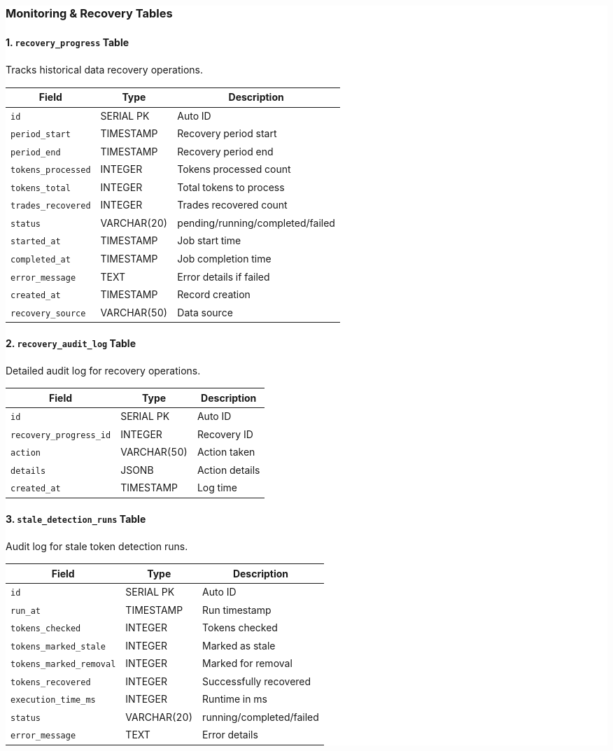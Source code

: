 ### Monitoring & Recovery Tables

#### 1. `recovery_progress` Table
Tracks historical data recovery operations.

| Field | Type | Description |
|-------|------|-------------|
| `id` | SERIAL PK | Auto ID |
| `period_start` | TIMESTAMP | Recovery period start |
| `period_end` | TIMESTAMP | Recovery period end |
| `tokens_processed` | INTEGER | Tokens processed count |
| `tokens_total` | INTEGER | Total tokens to process |
| `trades_recovered` | INTEGER | Trades recovered count |
| `status` | VARCHAR(20) | pending/running/completed/failed |
| `started_at` | TIMESTAMP | Job start time |
| `completed_at` | TIMESTAMP | Job completion time |
| `error_message` | TEXT | Error details if failed |
| `created_at` | TIMESTAMP | Record creation |
| `recovery_source` | VARCHAR(50) | Data source |

#### 2. `recovery_audit_log` Table
Detailed audit log for recovery operations.

| Field | Type | Description |
|-------|------|-------------|
| `id` | SERIAL PK | Auto ID |
| `recovery_progress_id` | INTEGER | Recovery ID |
| `action` | VARCHAR(50) | Action taken |
| `details` | JSONB | Action details |
| `created_at` | TIMESTAMP | Log time |

#### 3. `stale_detection_runs` Table
Audit log for stale token detection runs.

| Field | Type | Description |
|-------|------|-------------|
| `id` | SERIAL PK | Auto ID |
| `run_at` | TIMESTAMP | Run timestamp |
| `tokens_checked` | INTEGER | Tokens checked |
| `tokens_marked_stale` | INTEGER | Marked as stale |
| `tokens_marked_removal` | INTEGER | Marked for removal |
| `tokens_recovered` | INTEGER | Successfully recovered |
| `execution_time_ms` | INTEGER | Runtime in ms |
| `status` | VARCHAR(20) | running/completed/failed |
| `error_message` | TEXT | Error details |
